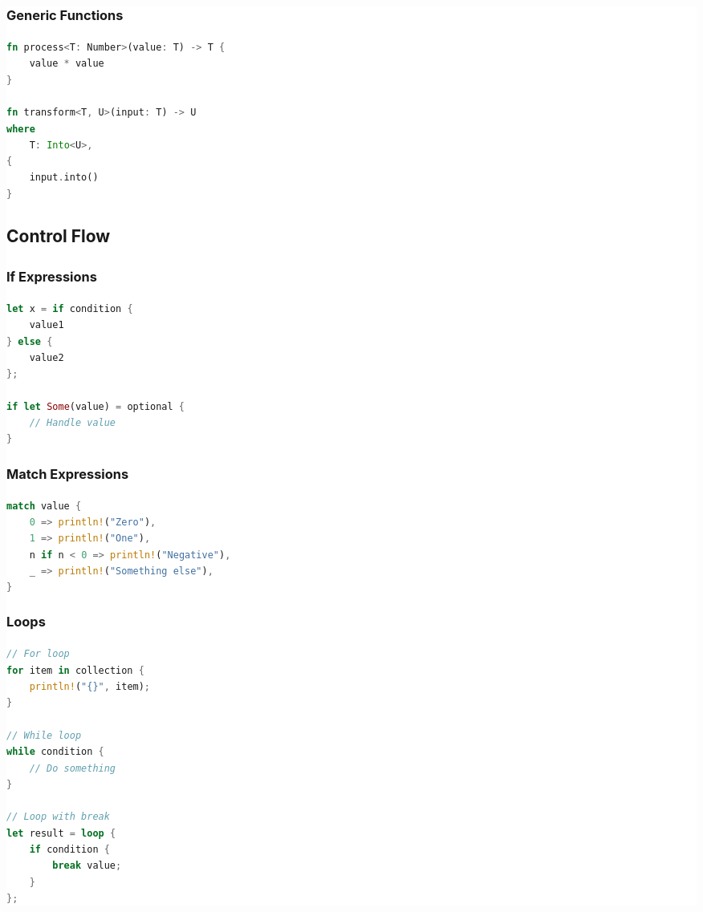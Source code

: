 ### Generic Functions

```rust
fn process<T: Number>(value: T) -> T {
    value * value
}

fn transform<T, U>(input: T) -> U
where
    T: Into<U>,
{
    input.into()
}
```

## Control Flow

### If Expressions

```rust
let x = if condition {
    value1
} else {
    value2
};

if let Some(value) = optional {
    // Handle value
}
```

### Match Expressions

```rust
match value {
    0 => println!("Zero"),
    1 => println!("One"),
    n if n < 0 => println!("Negative"),
    _ => println!("Something else"),
}
```

### Loops

```rust
// For loop
for item in collection {
    println!("{}", item);
}

// While loop
while condition {
    // Do something
}

// Loop with break
let result = loop {
    if condition {
        break value;
    }
};
```
